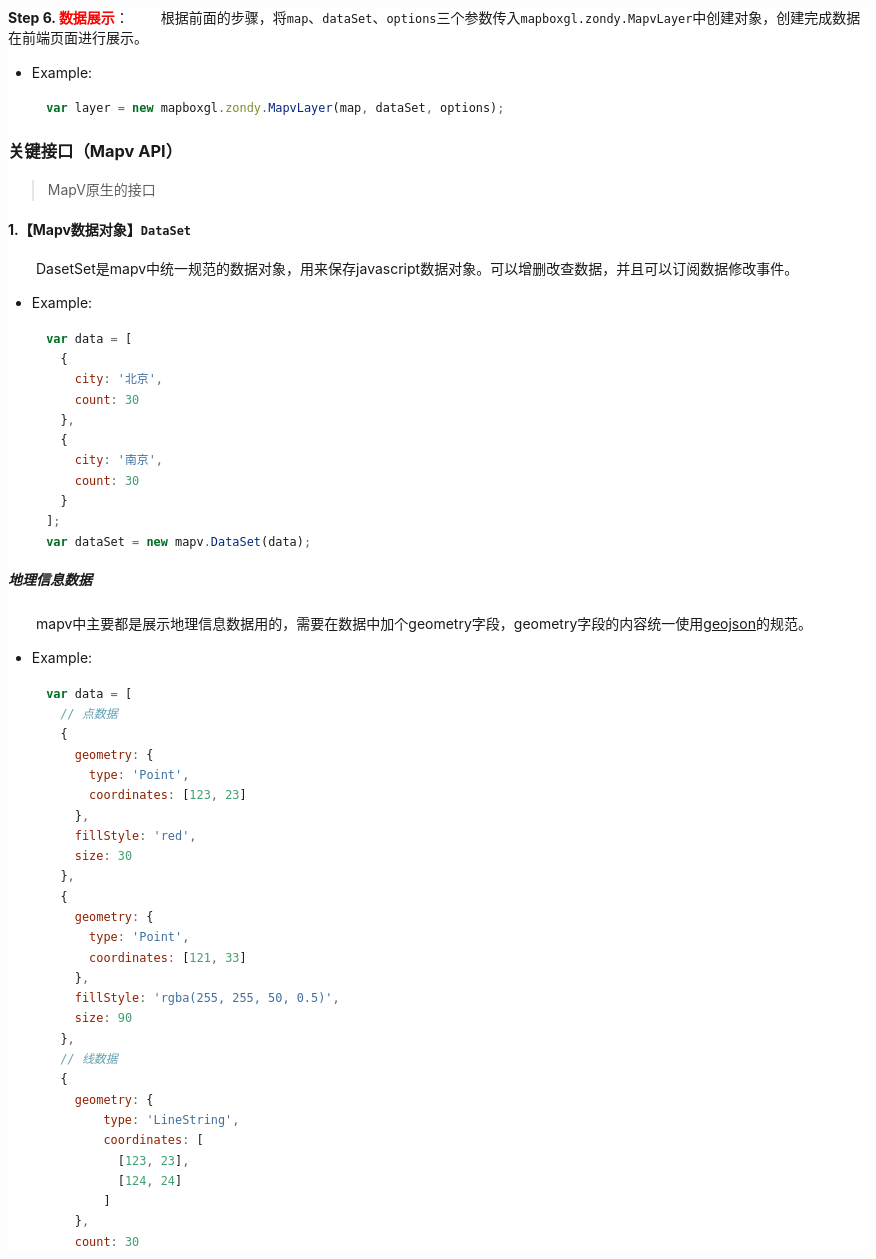 **Step 6. <font color=red> 数据展示</font>**：
 &ensp;&ensp;&ensp;&ensp;根据前面的步骤，将`map`、`dataSet`、`options`三个参数传入`mapboxgl.zondy.MapvLayer`中创建对象，创建完成数据在前端页面进行展示。

* Example:
  ```javascript
    var layer = new mapboxgl.zondy.MapvLayer(map, dataSet, options);
  ```

###  关键接口（Mapv API）

> MapV原生的接口

#### 1.【Mapv数据对象】`DataSet`

 &ensp;&ensp;&ensp;&ensp;DasetSet是mapv中统一规范的数据对象，用来保存javascript数据对象。可以增删改查数据，并且可以订阅数据修改事件。

* Example:
  ``` javascript
    var data = [    
      {
        city: '北京',
        count: 30
      },
      {
        city: '南京',
        count: 30
      }
    ];
    var dataSet = new mapv.DataSet(data);
  ```

##### 地理信息数据

 &ensp;&ensp;&ensp;&ensp;mapv中主要都是展示地理信息数据用的，需要在数据中加个geometry字段，geometry字段的内容统一使用<a target="_blank" href="https://geojson.org//">geojson</a>的规范。

* Example:
  ``` javascript
    var data = [
      // 点数据
      {
        geometry: {
          type: 'Point',
          coordinates: [123, 23]
        },
        fillStyle: 'red',
        size: 30
      },
      {
        geometry: {
          type: 'Point',
          coordinates: [121, 33]
        },
        fillStyle: 'rgba(255, 255, 50, 0.5)',
        size: 90
      },
      // 线数据
      {
        geometry: {
            type: 'LineString',
            coordinates: [
              [123, 23], 
              [124, 24]
            ]
        },
        count: 30
  ```